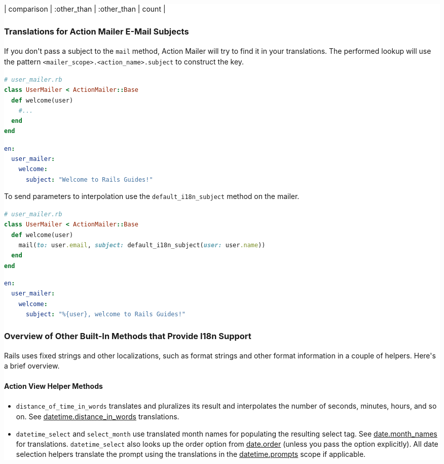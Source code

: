 | comparison   | :other_than               | :other_than               | count         |

### Translations for Action Mailer E-Mail Subjects

If you don't pass a subject to the `mail` method, Action Mailer will try to find
it in your translations. The performed lookup will use the pattern
`<mailer_scope>.<action_name>.subject` to construct the key.

```ruby
# user_mailer.rb
class UserMailer < ActionMailer::Base
  def welcome(user)
    #...
  end
end
```

```yaml
en:
  user_mailer:
    welcome:
      subject: "Welcome to Rails Guides!"
```

To send parameters to interpolation use the `default_i18n_subject` method on the mailer.

```ruby
# user_mailer.rb
class UserMailer < ActionMailer::Base
  def welcome(user)
    mail(to: user.email, subject: default_i18n_subject(user: user.name))
  end
end
```

```yaml
en:
  user_mailer:
    welcome:
      subject: "%{user}, welcome to Rails Guides!"
```

### Overview of Other Built-In Methods that Provide I18n Support

Rails uses fixed strings and other localizations, such as format strings and other format information in a couple of helpers. Here's a brief overview.

#### Action View Helper Methods

* `distance_of_time_in_words` translates and pluralizes its result and interpolates the number of seconds, minutes, hours, and so on. See [datetime.distance_in_words](https://github.com/rails/rails/blob/main/actionview/lib/action_view/locale/en.yml#L4) translations.

* `datetime_select` and `select_month` use translated month names for populating the resulting select tag. See [date.month_names](https://github.com/rails/rails/blob/main/activesupport/lib/active_support/locale/en.yml#L15) for translations. `datetime_select` also looks up the order option from [date.order](https://github.com/rails/rails/blob/main/activesupport/lib/active_support/locale/en.yml#L18) (unless you pass the option explicitly). All date selection helpers translate the prompt using the translations in the [datetime.prompts](https://github.com/rails/rails/blob/main/actionview/lib/action_view/locale/en.yml#L39) scope if applicable.
